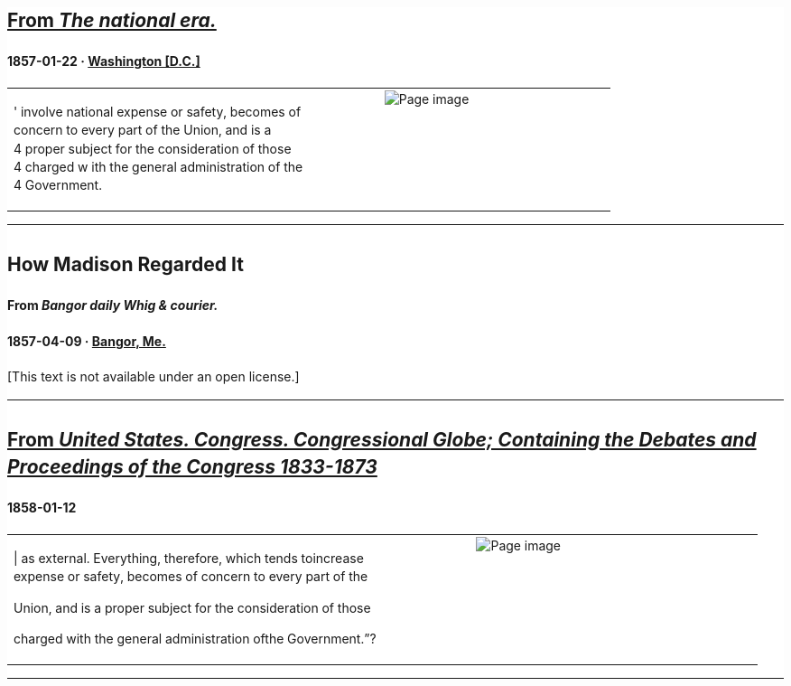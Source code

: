 
## [From _The national era._](https://www.loc.gov/resource/sn84026752/1857-01-22/ed-1/?sp=5)

#### 1857-01-22 &middot; [Washington [D.C.]](http://dbpedia.org/resource/Washington%2C_D.C.)

<table style="width: 100%;"><tr><td style="width: 50%">

  
&#x27; involve national expense or safety, becomes of  
concern to every part of the Union, and is a  
4 proper subject for the consideration of those  
4 charged w ith the general administration of the  
4 Government.
</td><td style="width: 50%; max-height: 75%; margin: auto; display: block;">
<img alt="Page image" src="https://tile.loc.gov/image-services/iiif/service:ndnp:dlc:batch_dlc_elf_ver03:data:sn84026752:00415620378:1857012201:0025/pct:15.231943628890194,65.72896357503173,11.540418868663144,2.147742394701823/!600,600/0/default.jpg"/>
</td>
</tr></table>

---

## How Madison Regarded It

#### From _Bangor daily Whig & courier._

#### 1857-04-09 &middot; [Bangor, Me.](http://dbpedia.org/resource/Bangor%2C_Maine)

[This text is not available under an open license.]

---

## [From _United States. Congress. Congressional Globe; Containing the Debates and Proceedings of the Congress 1833-1873_](https://archive.org/details/sim_united-states-congress-congressional-globe_1858-01-12_44_15/page/n7/mode/1up?view=theater)

#### 1858-01-12

<table style="width: 100%;"><tr><td style="width: 50%">

  
| as external. Everything, therefore, which tends toincrease  
expense or safety, becomes of concern to every part of the  
  
Union, and is a proper subject for the consideration of those  
  
charged with the general administration ofthe Government.”?
</td><td style="width: 50%; max-height: 75%; margin: auto; display: block;">
<img alt="Page image" src="https://iiif.archive.org/image/iiif/2/sim_united-states-congress-congressional-globe_1858-01-12_44_15%2Fsim_united-states-congress-congressional-globe_1858-01-12_44_15_jp2.zip%2Fsim_united-states-congress-congressional-globe_1858-01-12_44_15_jp2%2Fsim_united-states-congress-congressional-globe_1858-01-12_44_15_0007.jp2/pct:39.63477366255144,74.80438184663537,26.41460905349794,3.501564945226917/600,/0/default.jpg"/>
</td>
</tr></table>

---